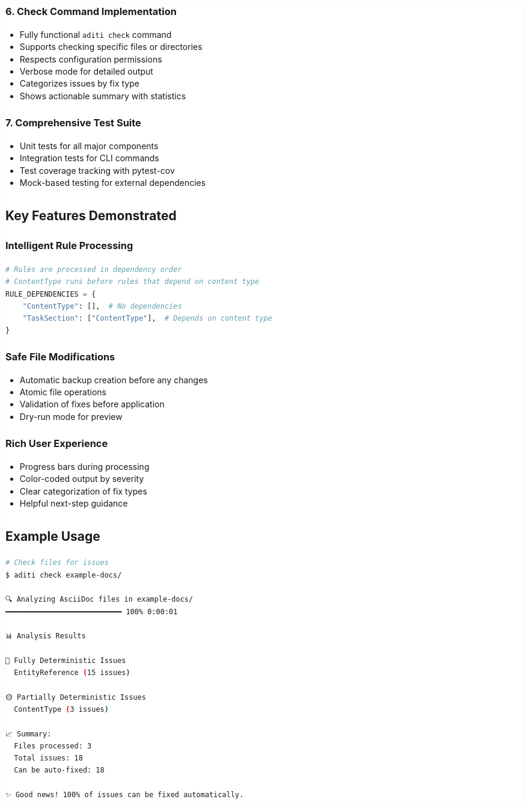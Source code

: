 ### 6. Check Command Implementation
- Fully functional `aditi check` command
- Supports checking specific files or directories
- Respects configuration permissions
- Verbose mode for detailed output
- Categorizes issues by fix type
- Shows actionable summary with statistics

### 7. Comprehensive Test Suite
- Unit tests for all major components
- Integration tests for CLI commands
- Test coverage tracking with pytest-cov
- Mock-based testing for external dependencies

## Key Features Demonstrated

### Intelligent Rule Processing
```python
# Rules are processed in dependency order
# ContentType runs before rules that depend on content type
RULE_DEPENDENCIES = {
    "ContentType": [],  # No dependencies
    "TaskSection": ["ContentType"],  # Depends on content type
}
```

### Safe File Modifications
- Automatic backup creation before any changes
- Atomic file operations
- Validation of fixes before application
- Dry-run mode for preview

### Rich User Experience
- Progress bars during processing
- Color-coded output by severity
- Clear categorization of fix types
- Helpful next-step guidance

## Example Usage

```bash
# Check files for issues
$ aditi check example-docs/

🔍 Analyzing AsciiDoc files in example-docs/
━━━━━━━━━━━━━━━━━━━━━━━━━━━ 100% 0:00:01

📊 Analysis Results

🔴 Fully Deterministic Issues
  EntityReference (15 issues)

🟡 Partially Deterministic Issues  
  ContentType (3 issues)

📈 Summary:
  Files processed: 3
  Total issues: 18
  Can be auto-fixed: 18

✨ Good news! 100% of issues can be fixed automatically.

```